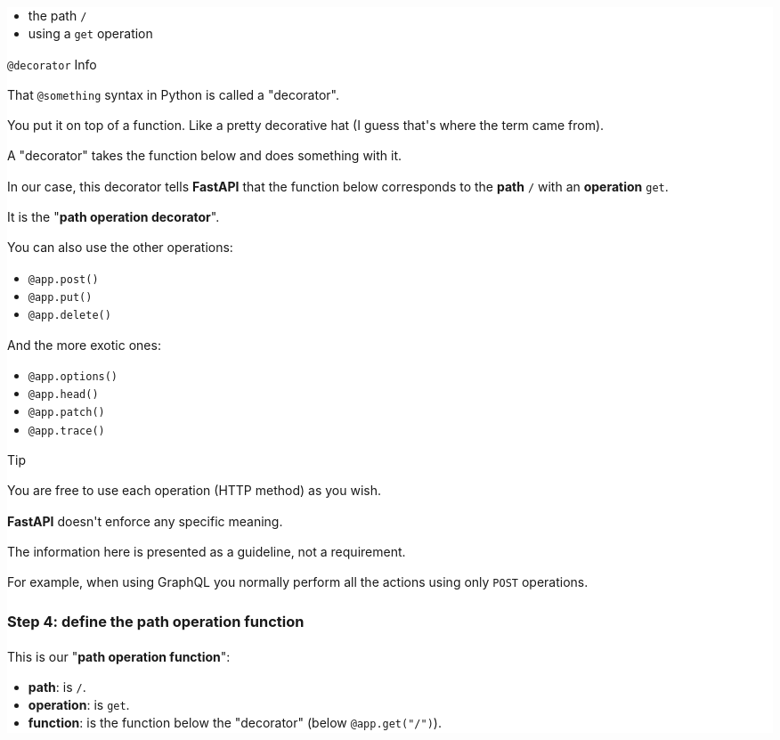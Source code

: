 
* the path `/`
* using a `get` operation



`@decorator` Info


That `@something` syntax in Python is called a "decorator".


You put it on top of a function. Like a pretty decorative hat (I guess that's where the term came from).


A "decorator" takes the function below and does something with it.


In our case, this decorator tells **FastAPI** that the function below corresponds to the **path** `/` with an **operation** `get`.


It is the "**path operation decorator**".



You can also use the other operations:


* `@app.post()`
* `@app.put()`
* `@app.delete()`


And the more exotic ones:


* `@app.options()`
* `@app.head()`
* `@app.patch()`
* `@app.trace()`



Tip


You are free to use each operation (HTTP method) as you wish.


**FastAPI** doesn't enforce any specific meaning.


The information here is presented as a guideline, not a requirement.


For example, when using GraphQL you normally perform all the actions using only `POST` operations.



### Step 4: define the **path operation function**


This is our "**path operation function**":


* **path**: is `/`.
* **operation**: is `get`.
* **function**: is the function below the "decorator" (below `@app.get("/")`).
